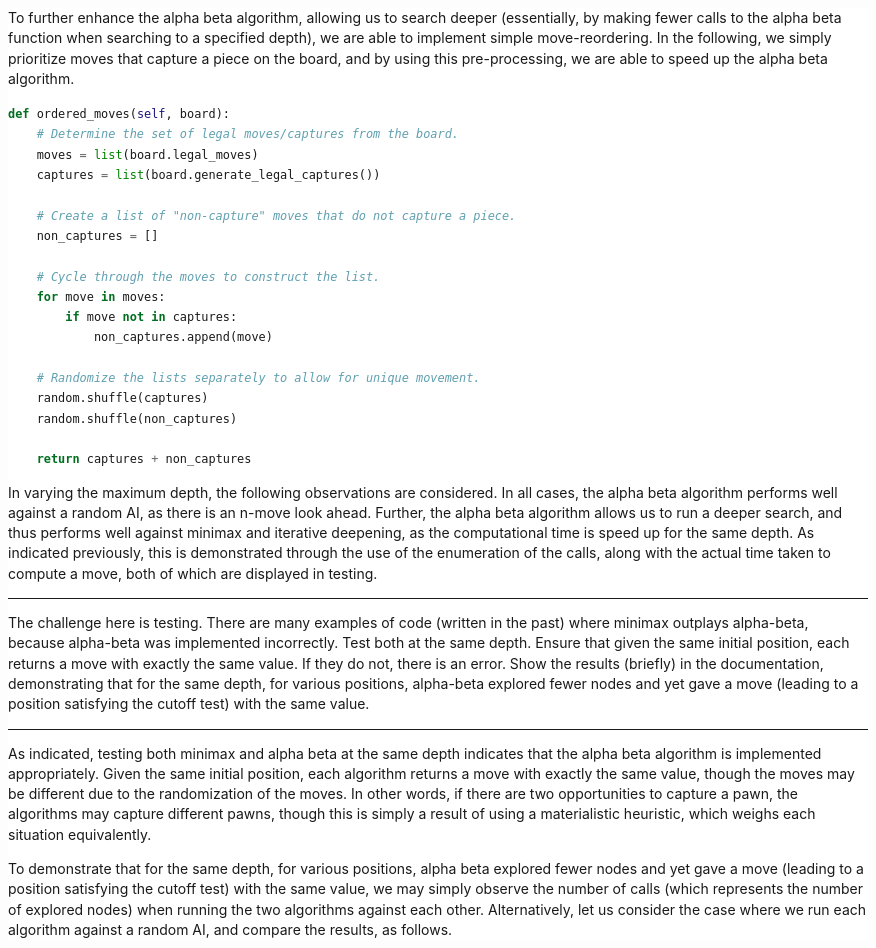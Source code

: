 
To further enhance the alpha beta algorithm, allowing us to search deeper (essentially, by making fewer calls to the alpha beta function when searching to a specified depth), we are able to implement simple move-reordering. In the following, we simply prioritize moves that capture a piece on the board, and by using this pre-processing, we are able to speed up the alpha beta algorithm.

```python
def ordered_moves(self, board):
    # Determine the set of legal moves/captures from the board.
    moves = list(board.legal_moves)
    captures = list(board.generate_legal_captures())

    # Create a list of "non-capture" moves that do not capture a piece.
    non_captures = []

    # Cycle through the moves to construct the list.
    for move in moves:
        if move not in captures:
            non_captures.append(move)
    
    # Randomize the lists separately to allow for unique movement.
    random.shuffle(captures)
    random.shuffle(non_captures)

    return captures + non_captures
```

In varying the maximum depth, the following observations are considered. In all cases, the alpha beta algorithm performs well against a random AI, as there is an n-move look ahead. Further, the alpha beta algorithm allows us to run a deeper search, and thus performs well against minimax and iterative deepening, as the computational time is speed up for the same depth. As indicated previously, this is demonstrated through the use of the enumeration of the calls, along with the actual time taken to compute a move, both of which are displayed in testing.

---

The challenge here is testing. There are many examples of code (written in the past) where minimax outplays alpha-beta, because alpha-beta was implemented incorrectly. Test both at the same depth. Ensure that given the same initial position, each returns a move with exactly the same value. If they do not, there is an error. Show the results (briefly) in the documentation, demonstrating that for the same depth, for various positions, alpha-beta explored fewer nodes and yet gave a move (leading to a position satisfying the cutoff test) with the same value.

---

As indicated, testing both minimax and alpha beta at the same depth indicates that the alpha beta algorithm is implemented appropriately. Given the same initial position, each algorithm returns a move with exactly the same value, though the moves may be different due to the randomization of the moves. In other words, if there are two opportunities to capture a pawn, the algorithms may capture different pawns, though this is simply a result of using a materialistic heuristic, which weighs each situation equivalently.

To demonstrate that for the same depth, for various positions, alpha beta explored fewer nodes and yet gave a move (leading to a position satisfying the cutoff test) with the same value, we may simply observe the number of calls (which represents the number of explored nodes) when running the two algorithms against each other. Alternatively, let us consider the case where we run each algorithm against a random AI, and compare the results, as follows.
